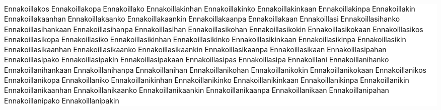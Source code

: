 Ennakoillakos
Ennakoillakopa
Ennakoillako
Ennakoillakinhan
Ennakoillakinko
Ennakoillakinkaan
Ennakoillakinpa
Ennakoillakin
Ennakoillakaanhan
Ennakoillakaanko
Ennakoillakaankin
Ennakoillakaanpa
Ennakoillakaan
Ennakoillasi
Ennakoillasihanko
Ennakoillasihankaan
Ennakoillasihanpa
Ennakoillasihan
Ennakoillasikohan
Ennakoillasikokin
Ennakoillasikokaan
Ennakoillasikos
Ennakoillasikopa
Ennakoillasiko
Ennakoillasikinhan
Ennakoillasikinko
Ennakoillasikinkaan
Ennakoillasikinpa
Ennakoillasikin
Ennakoillasikaanhan
Ennakoillasikaanko
Ennakoillasikaankin
Ennakoillasikaanpa
Ennakoillasikaan
Ennakoillasipahan
Ennakoillasipako
Ennakoillasipakin
Ennakoillasipakaan
Ennakoillasipas
Ennakoillasipa
Ennakoillani
Ennakoillanihanko
Ennakoillanihankaan
Ennakoillanihanpa
Ennakoillanihan
Ennakoillanikohan
Ennakoillanikokin
Ennakoillanikokaan
Ennakoillanikos
Ennakoillanikopa
Ennakoillaniko
Ennakoillanikinhan
Ennakoillanikinko
Ennakoillanikinkaan
Ennakoillanikinpa
Ennakoillanikin
Ennakoillanikaanhan
Ennakoillanikaanko
Ennakoillanikaankin
Ennakoillanikaanpa
Ennakoillanikaan
Ennakoillanipahan
Ennakoillanipako
Ennakoillanipakin